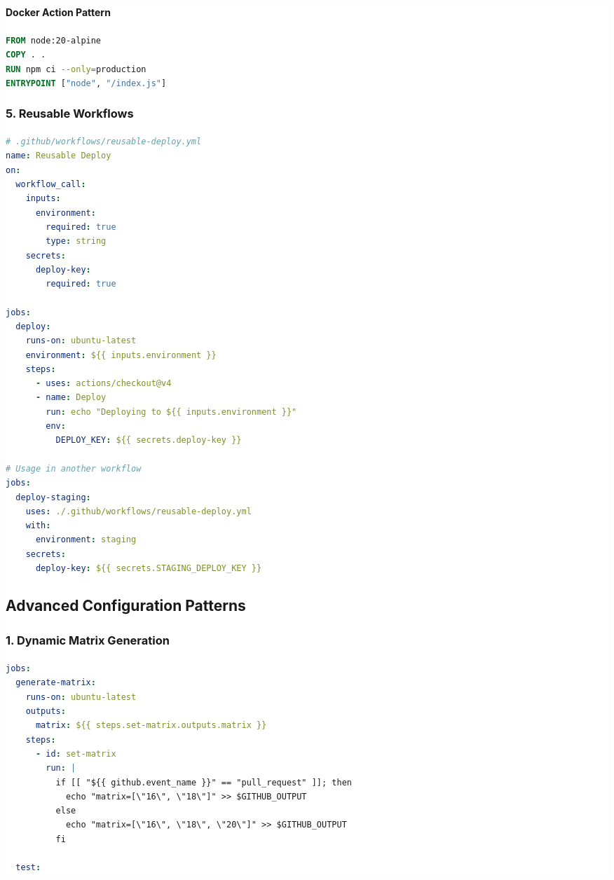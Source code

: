 #### Docker Action Pattern
```dockerfile
FROM node:20-alpine
COPY . .
RUN npm ci --only=production
ENTRYPOINT ["node", "/index.js"]
```

### 5. Reusable Workflows

```yaml
# .github/workflows/reusable-deploy.yml
name: Reusable Deploy
on:
  workflow_call:
    inputs:
      environment:
        required: true
        type: string
    secrets:
      deploy-key:
        required: true

jobs:
  deploy:
    runs-on: ubuntu-latest
    environment: ${{ inputs.environment }}
    steps:
      - uses: actions/checkout@v4
      - name: Deploy
        run: echo "Deploying to ${{ inputs.environment }}"
        env:
          DEPLOY_KEY: ${{ secrets.deploy-key }}

# Usage in another workflow
jobs:
  deploy-staging:
    uses: ./.github/workflows/reusable-deploy.yml
    with:
      environment: staging
    secrets:
      deploy-key: ${{ secrets.STAGING_DEPLOY_KEY }}
```

## Advanced Configuration Patterns

### 1. Dynamic Matrix Generation

```yaml
jobs:
  generate-matrix:
    runs-on: ubuntu-latest
    outputs:
      matrix: ${{ steps.set-matrix.outputs.matrix }}
    steps:
      - id: set-matrix
        run: |
          if [[ "${{ github.event_name }}" == "pull_request" ]]; then
            echo "matrix=[\"16\", \"18\"]" >> $GITHUB_OUTPUT
          else
            echo "matrix=[\"16\", \"18\", \"20\"]" >> $GITHUB_OUTPUT
          fi

  test:
```